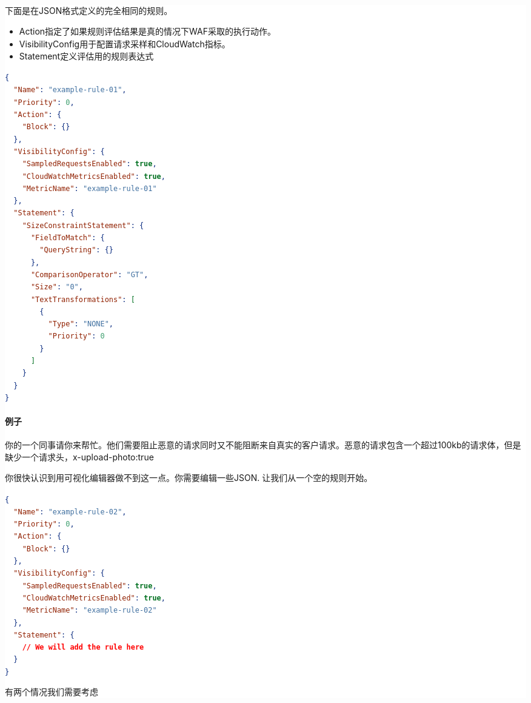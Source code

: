 下面是在JSON格式定义的完全相同的规则。

- Action指定了如果规则评估结果是真的情况下WAF采取的执行动作。
- VisibilityConfig用于配置请求采样和CloudWatch指标。
- Statement定义评估用的规则表达式

```json
{
  "Name": "example-rule-01",
  "Priority": 0,
  "Action": {
    "Block": {}
  },
  "VisibilityConfig": {
    "SampledRequestsEnabled": true,
    "CloudWatchMetricsEnabled": true,
    "MetricName": "example-rule-01"
  },
  "Statement": {
    "SizeConstraintStatement": {
      "FieldToMatch": {
        "QueryString": {}
      },
      "ComparisonOperator": "GT",
      "Size": "0",
      "TextTransformations": [
        {
          "Type": "NONE",
          "Priority": 0
        }
      ]
    }
  }
}
```

#### 例子

你的一个同事请你来帮忙。他们需要阻止恶意的请求同时又不能阻断来自真实的客户请求。恶意的请求包含一个超过100kb的请求体，但是缺少一个请求头，x-upload-photo:true

你很快认识到用可视化编辑器做不到这一点。你需要编辑一些JSON.
让我们从一个空的规则开始。

```json
{
  "Name": "example-rule-02",
  "Priority": 0,
  "Action": {
    "Block": {}
  },
  "VisibilityConfig": {
    "SampledRequestsEnabled": true,
    "CloudWatchMetricsEnabled": true,
    "MetricName": "example-rule-02"
  },
  "Statement": {
    // We will add the rule here
  }
}
```
有两个情况我们需要考虑
